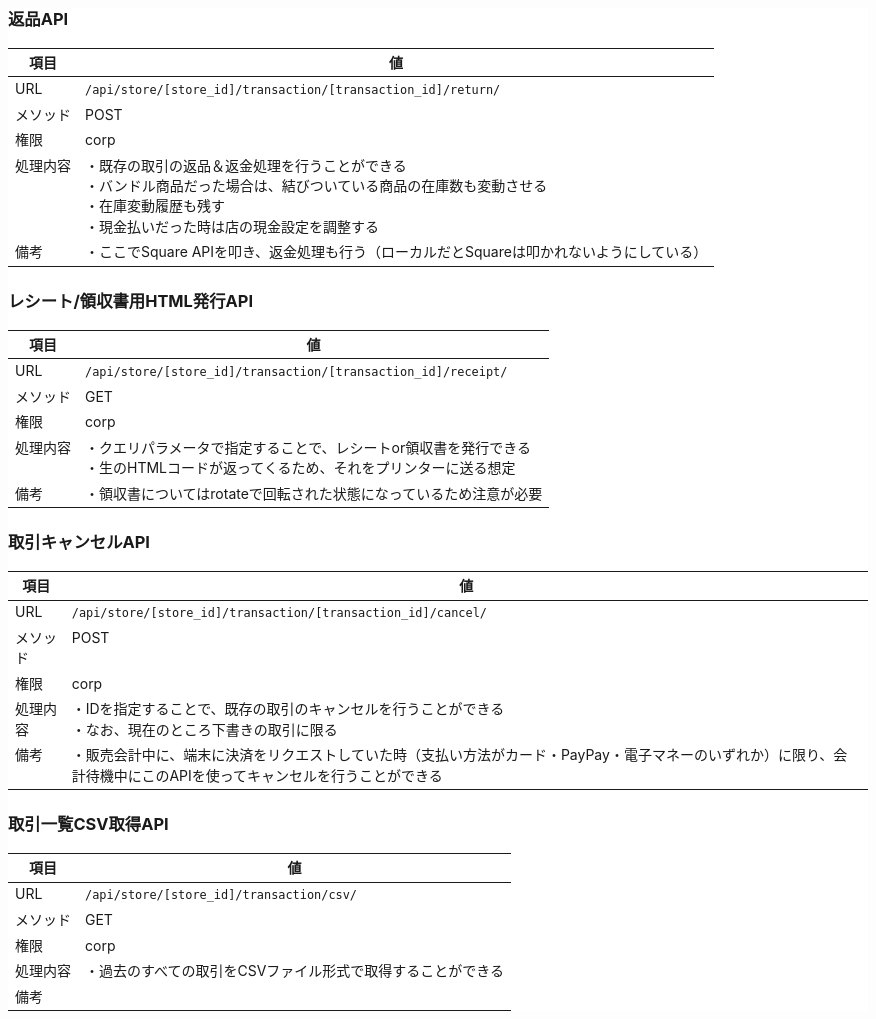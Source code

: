 ### 返品API

| 項目 | 値 |
|-----|-----|
| URL | `/api/store/[store_id]/transaction/[transaction_id]/return/` |
| メソッド | POST |
| 権限 | corp |
| 処理内容 | ・既存の取引の返品＆返金処理を行うことができる<br>・バンドル商品だった場合は、結びついている商品の在庫数も変動させる<br>・在庫変動履歴も残す<br>・現金払いだった時は店の現金設定を調整する |
| 備考 | ・ここでSquare APIを叩き、返金処理も行う（ローカルだとSquareは叩かれないようにしている） |

### レシート/領収書用HTML発行API

| 項目 | 値 |
|-----|-----|
| URL | `/api/store/[store_id]/transaction/[transaction_id]/receipt/` |
| メソッド | GET |
| 権限 | corp |
| 処理内容 | ・クエリパラメータで指定することで、レシートor領収書を発行できる<br>・生のHTMLコードが返ってくるため、それをプリンターに送る想定 |
| 備考 | ・領収書についてはrotateで回転された状態になっているため注意が必要 |

### 取引キャンセルAPI

| 項目 | 値 |
|-----|-----|
| URL | `/api/store/[store_id]/transaction/[transaction_id]/cancel/` |
| メソッド | POST |
| 権限 | corp |
| 処理内容 | ・IDを指定することで、既存の取引のキャンセルを行うことができる<br>・なお、現在のところ下書きの取引に限る |
| 備考 | ・販売会計中に、端末に決済をリクエストしていた時（支払い方法がカード・PayPay・電子マネーのいずれか）に限り、会計待機中にこのAPIを使ってキャンセルを行うことができる |

### 取引一覧CSV取得API

| 項目 | 値 |
|-----|-----|
| URL | `/api/store/[store_id]/transaction/csv/` |
| メソッド | GET |
| 権限 | corp |
| 処理内容 | ・過去のすべての取引をCSVファイル形式で取得することができる |
| 備考 | |
